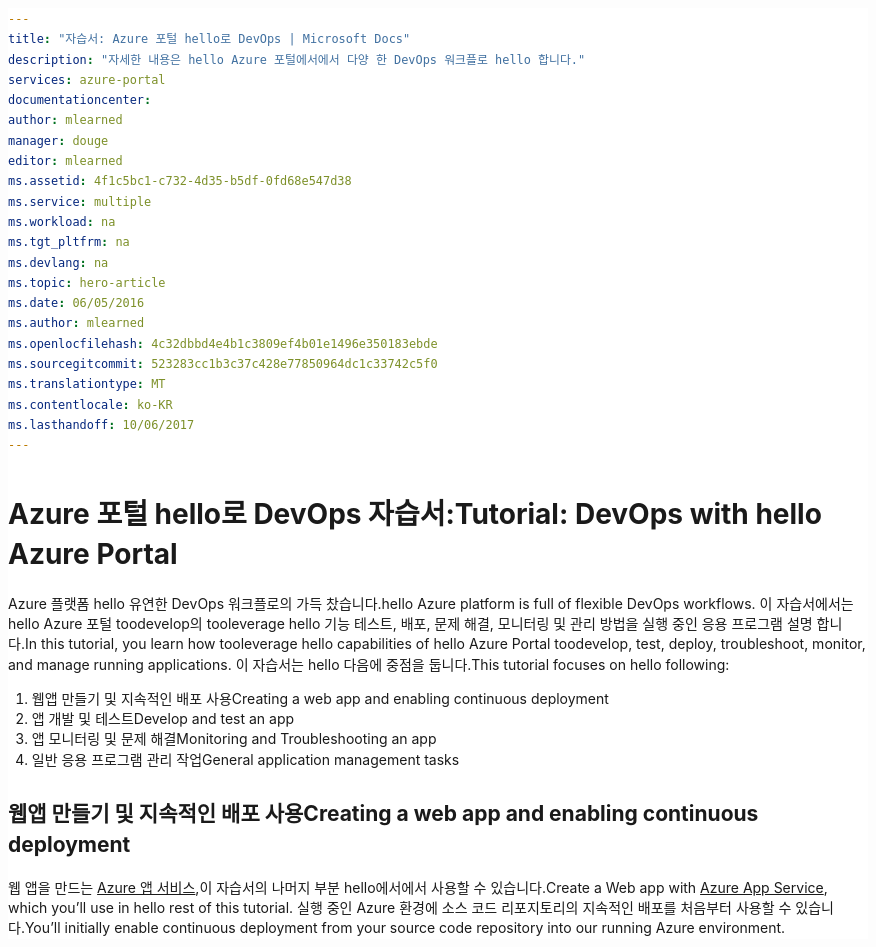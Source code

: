 ```yaml
---
title: "자습서: Azure 포털 hello로 DevOps | Microsoft Docs"
description: "자세한 내용은 hello Azure 포털에서에서 다양 한 DevOps 워크플로 hello 합니다."
services: azure-portal
documentationcenter: 
author: mlearned
manager: douge
editor: mlearned
ms.assetid: 4f1c5bc1-c732-4d35-b5df-0fd68e547d38
ms.service: multiple
ms.workload: na
ms.tgt_pltfrm: na
ms.devlang: na
ms.topic: hero-article
ms.date: 06/05/2016
ms.author: mlearned
ms.openlocfilehash: 4c32dbbd4e4b1c3809ef4b01e1496e350183ebde
ms.sourcegitcommit: 523283cc1b3c37c428e77850964dc1c33742c5f0
ms.translationtype: MT
ms.contentlocale: ko-KR
ms.lasthandoff: 10/06/2017
---
```

# <a name="tutorial-devops-with-hello-azure-portal"></a><span data-ttu-id="3c976-103">Azure 포털 hello로 DevOps 자습서:</span><span class="sxs-lookup"><span data-stu-id="3c976-103">Tutorial: DevOps with hello Azure Portal</span></span>
<span data-ttu-id="3c976-104">Azure 플랫폼 hello 유연한 DevOps 워크플로의 가득 찼습니다.</span><span class="sxs-lookup"><span data-stu-id="3c976-104">hello Azure platform is full of flexible DevOps workflows.</span></span> <span data-ttu-id="3c976-105">이 자습서에서는 hello Azure 포털 toodevelop의 tooleverage hello 기능 테스트, 배포, 문제 해결, 모니터링 및 관리 방법을 실행 중인 응용 프로그램 설명 합니다.</span><span class="sxs-lookup"><span data-stu-id="3c976-105">In this tutorial, you learn how tooleverage hello capabilities of hello Azure Portal toodevelop, test, deploy, troubleshoot, monitor, and manage running applications.</span></span> <span data-ttu-id="3c976-106">이 자습서는 hello 다음에 중점을 둡니다.</span><span class="sxs-lookup"><span data-stu-id="3c976-106">This tutorial focuses on hello following:</span></span>

1. <span data-ttu-id="3c976-107">웹앱 만들기 및 지속적인 배포 사용</span><span class="sxs-lookup"><span data-stu-id="3c976-107">Creating a web app and enabling continuous deployment</span></span>
2. <span data-ttu-id="3c976-108">앱 개발 및 테스트</span><span class="sxs-lookup"><span data-stu-id="3c976-108">Develop and test an app</span></span>
3. <span data-ttu-id="3c976-109">앱 모니터링 및 문제 해결</span><span class="sxs-lookup"><span data-stu-id="3c976-109">Monitoring and Troubleshooting an app</span></span>
4. <span data-ttu-id="3c976-110">일반 응용 프로그램 관리 작업</span><span class="sxs-lookup"><span data-stu-id="3c976-110">General application management tasks</span></span>

## <a name="creating-a-web-app-and-enabling-continuous-deployment"></a><span data-ttu-id="3c976-111">웹앱 만들기 및 지속적인 배포 사용</span><span class="sxs-lookup"><span data-stu-id="3c976-111">Creating a web app and enabling continuous deployment</span></span>
<span data-ttu-id="3c976-112">웹 앱을 만드는 [Azure 앱 서비스](https://azure.microsoft.com/services/app-service/),이 자습서의 나머지 부분 hello에서에서 사용할 수 있습니다.</span><span class="sxs-lookup"><span data-stu-id="3c976-112">Create a Web app with [Azure App Service](https://azure.microsoft.com/services/app-service/), which you’ll use in hello rest of this tutorial.</span></span> <span data-ttu-id="3c976-113">실행 중인 Azure 환경에 소스 코드 리포지토리의 지속적인 배포를 처음부터 사용할 수 있습니다.</span><span class="sxs-lookup"><span data-stu-id="3c976-113">You’ll initially enable continuous deployment from your source code repository into our running Azure environment.</span></span>

